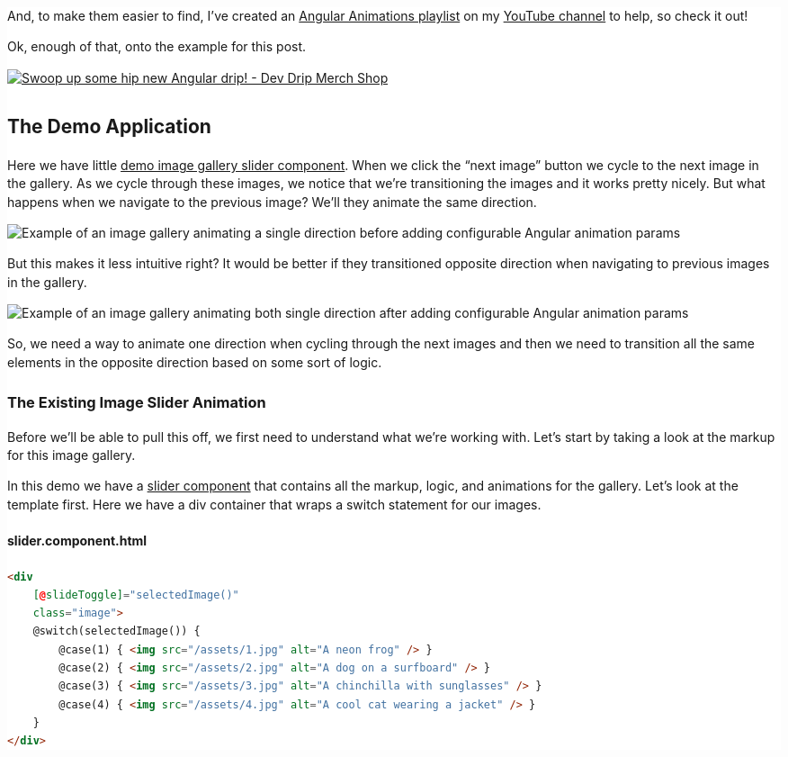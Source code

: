 And, to make them easier to find, I’ve created an [Angular Animations playlist](https://youtube.com/playlist?list=PLp-SHngyo0_ikgEN5d9VpwzwXA-eWewSM&si=3WnQgeDxdAZJGGFy) on my [YouTube channel](https://www.youtube.com/@briantreese) to help, so check it out!

Ok, enough of that, onto the example for this post.

<div class="shirt-ad">
<a href="https://devdrip.creator-spring.com" title="Click to get yourself some fresh Angular merch!">
<img src="{{ '/assets/img/dev-drip-banner.png' | relative_url }}" alt="Swoop up some hip new Angular drip! - Dev Drip Merch Shop" width="960" height="275" style="width: 100%; height: auto;"></a>
</div>

## The Demo Application

Here we have little [demo image gallery slider component](https://stackblitz.com/edit/stackblitz-starters-sdtxdr?file=src%2Fslider%2Fslider.component.ts). When we click the “next image” button we cycle to the next image in the gallery. As we cycle through these images, we notice that we’re transitioning the images and it works pretty nicely. But what happens when we navigate to the previous image? We’ll they animate the same direction.

<div>
<img src="{{ '/assets/img/content/uploads/2024/05-04/demo-1.gif' | relative_url }}" alt="Example of an image gallery animating a single direction before adding configurable Angular animation params" width="592" height="528" style="width: 100%; height: auto;">
</div>

But this makes it less intuitive right? It would be better if they transitioned opposite direction when navigating to previous images in the gallery.

<div>
<img src="{{ '/assets/img/content/uploads/2024/05-04/demo-2.gif' | relative_url }}" alt="Example of an image gallery animating both single direction after adding configurable Angular animation params" width="592" height="530" style="width: 100%; height: auto;">
</div>

So, we need a way to animate one direction when cycling through the next images and then we need to transition all the same elements in the opposite direction based on some sort of logic.

### The Existing Image Slider Animation

Before we’ll be able to pull this off, we first need to understand what we’re working with. Let’s start by taking a look at the markup for this image gallery.

In this demo we have a [slider component](https://stackblitz.com/edit/stackblitz-starters-sdtxdr?file=src%2Fslider%2Fslider.component.html) that contains all the markup, logic, and animations for the gallery. Let’s look at the template first. Here we have a div container that wraps a switch statement for our images.

#### slider.component.html
```html
<div
    [@slideToggle]="selectedImage()"
    class="image">
    @switch(selectedImage()) {
        @case(1) { <img src="/assets/1.jpg" alt="A neon frog" /> }
        @case(2) { <img src="/assets/2.jpg" alt="A dog on a surfboard" /> }
        @case(3) { <img src="/assets/3.jpg" alt="A chinchilla with sunglasses" /> }
        @case(4) { <img src="/assets/4.jpg" alt="A cool cat wearing a jacket" /> }
    }
</div>
```
